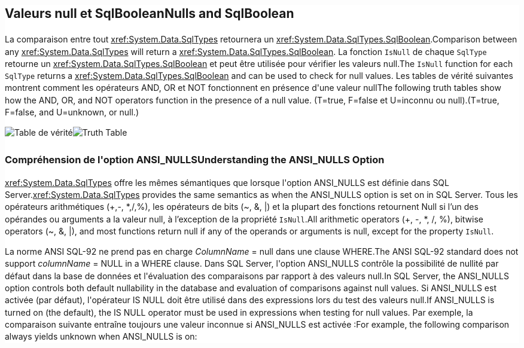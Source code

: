 ## <a name="nulls-and-sqlboolean"></a><span data-ttu-id="ed883-122">Valeurs null et SqlBoolean</span><span class="sxs-lookup"><span data-stu-id="ed883-122">Nulls and SqlBoolean</span></span>  
 <span data-ttu-id="ed883-123">La comparaison entre tout <xref:System.Data.SqlTypes> retournera un <xref:System.Data.SqlTypes.SqlBoolean>.</span><span class="sxs-lookup"><span data-stu-id="ed883-123">Comparison between any <xref:System.Data.SqlTypes> will return a <xref:System.Data.SqlTypes.SqlBoolean>.</span></span> <span data-ttu-id="ed883-124">La fonction `IsNull` de chaque `SqlType` retourne un <xref:System.Data.SqlTypes.SqlBoolean> et peut être utilisée pour vérifier les valeurs null.</span><span class="sxs-lookup"><span data-stu-id="ed883-124">The `IsNull` function for each `SqlType` returns a <xref:System.Data.SqlTypes.SqlBoolean> and can be used to check for null values.</span></span> <span data-ttu-id="ed883-125">Les tables de vérité suivantes montrent comment les opérateurs AND, OR et NOT fonctionnent en présence d'une valeur null</span><span class="sxs-lookup"><span data-stu-id="ed883-125">The following truth tables show how the AND, OR, and NOT operators function in the presence of a null value.</span></span> <span data-ttu-id="ed883-126">(T=true, F=false et U=inconnu ou null).</span><span class="sxs-lookup"><span data-stu-id="ed883-126">(T=true, F=false, and U=unknown, or null.)</span></span>  
  
 <span data-ttu-id="ed883-127">![Table de vérité](./media/truthtable-bpuedev11.gif "TruthTable_bpuedev11")</span><span class="sxs-lookup"><span data-stu-id="ed883-127">![Truth Table](./media/truthtable-bpuedev11.gif "TruthTable_bpuedev11")</span></span>  
  
### <a name="understanding-the-ansi_nulls-option"></a><span data-ttu-id="ed883-128">Compréhension de l'option ANSI_NULLS</span><span class="sxs-lookup"><span data-stu-id="ed883-128">Understanding the ANSI_NULLS Option</span></span>  
 <span data-ttu-id="ed883-129"><xref:System.Data.SqlTypes> offre les mêmes sémantiques que lorsque l'option ANSI_NULLS est définie dans SQL Server.</span><span class="sxs-lookup"><span data-stu-id="ed883-129"><xref:System.Data.SqlTypes> provides the same semantics as when the ANSI_NULLS option is set on in SQL Server.</span></span> <span data-ttu-id="ed883-130">Tous les opérateurs arithmétiques (+,-, \*,/,%), les opérateurs de bits (~, &, \|) et la plupart des fonctions retournent Null si l’un des opérandes ou arguments a la valeur null, à l’exception de la propriété `IsNull`.</span><span class="sxs-lookup"><span data-stu-id="ed883-130">All arithmetic operators (+, -, \*, /, %), bitwise operators (~, &, \|), and most functions return null if any of the operands or arguments is null, except for the property `IsNull`.</span></span>  
  
 <span data-ttu-id="ed883-131">La norme ANSI SQL-92 ne prend pas en charge *ColumnName* = null dans une clause WHERE.</span><span class="sxs-lookup"><span data-stu-id="ed883-131">The ANSI SQL-92 standard does not support *columnName* = NULL in a WHERE clause.</span></span> <span data-ttu-id="ed883-132">Dans SQL Server, l'option ANSI_NULLS contrôle la possibilité de nullité par défaut dans la base de données et l'évaluation des comparaisons par rapport à des valeurs null.</span><span class="sxs-lookup"><span data-stu-id="ed883-132">In SQL Server, the ANSI_NULLS option controls both default nullability in the database and evaluation of comparisons against null values.</span></span> <span data-ttu-id="ed883-133">Si ANSI_NULLS est activée (par défaut), l'opérateur IS NULL doit être utilisé dans des expressions lors du test des valeurs null.</span><span class="sxs-lookup"><span data-stu-id="ed883-133">If ANSI_NULLS is turned on (the default), the IS NULL operator must be used in expressions when testing for null values.</span></span> <span data-ttu-id="ed883-134">Par exemple, la comparaison suivante entraîne toujours une valeur inconnue si ANSI_NULLS est activée :</span><span class="sxs-lookup"><span data-stu-id="ed883-134">For example, the following comparison always yields unknown when ANSI_NULLS is on:</span></span>  
  